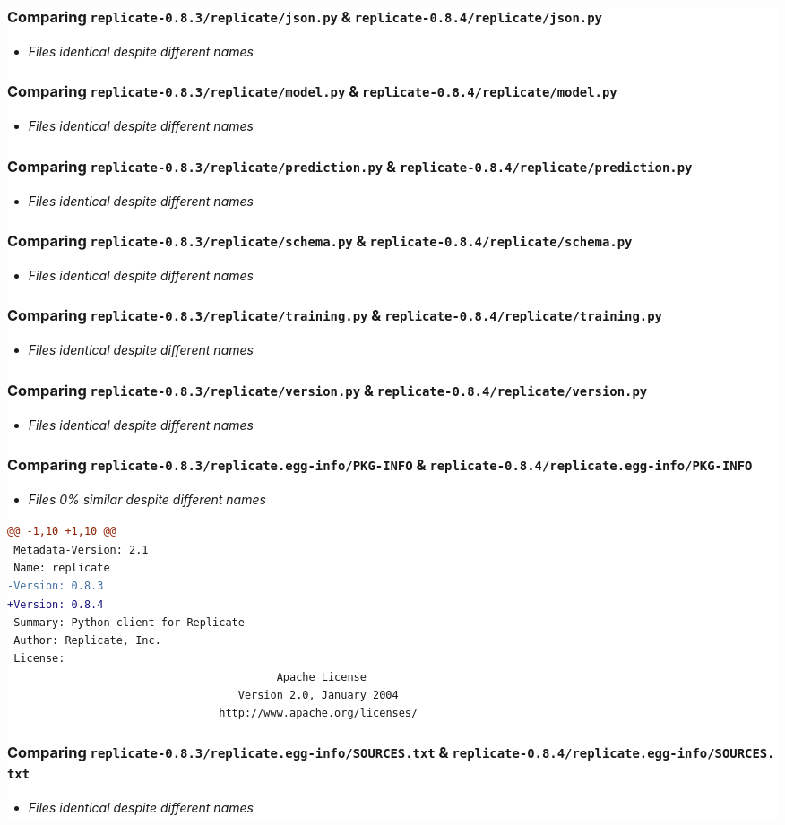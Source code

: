 ### Comparing `replicate-0.8.3/replicate/json.py` & `replicate-0.8.4/replicate/json.py`

 * *Files identical despite different names*

### Comparing `replicate-0.8.3/replicate/model.py` & `replicate-0.8.4/replicate/model.py`

 * *Files identical despite different names*

### Comparing `replicate-0.8.3/replicate/prediction.py` & `replicate-0.8.4/replicate/prediction.py`

 * *Files identical despite different names*

### Comparing `replicate-0.8.3/replicate/schema.py` & `replicate-0.8.4/replicate/schema.py`

 * *Files identical despite different names*

### Comparing `replicate-0.8.3/replicate/training.py` & `replicate-0.8.4/replicate/training.py`

 * *Files identical despite different names*

### Comparing `replicate-0.8.3/replicate/version.py` & `replicate-0.8.4/replicate/version.py`

 * *Files identical despite different names*

### Comparing `replicate-0.8.3/replicate.egg-info/PKG-INFO` & `replicate-0.8.4/replicate.egg-info/PKG-INFO`

 * *Files 0% similar despite different names*

```diff
@@ -1,10 +1,10 @@
 Metadata-Version: 2.1
 Name: replicate
-Version: 0.8.3
+Version: 0.8.4
 Summary: Python client for Replicate
 Author: Replicate, Inc.
 License: 
                                          Apache License
                                    Version 2.0, January 2004
                                 http://www.apache.org/licenses/
```

### Comparing `replicate-0.8.3/replicate.egg-info/SOURCES.txt` & `replicate-0.8.4/replicate.egg-info/SOURCES.txt`

 * *Files identical despite different names*
